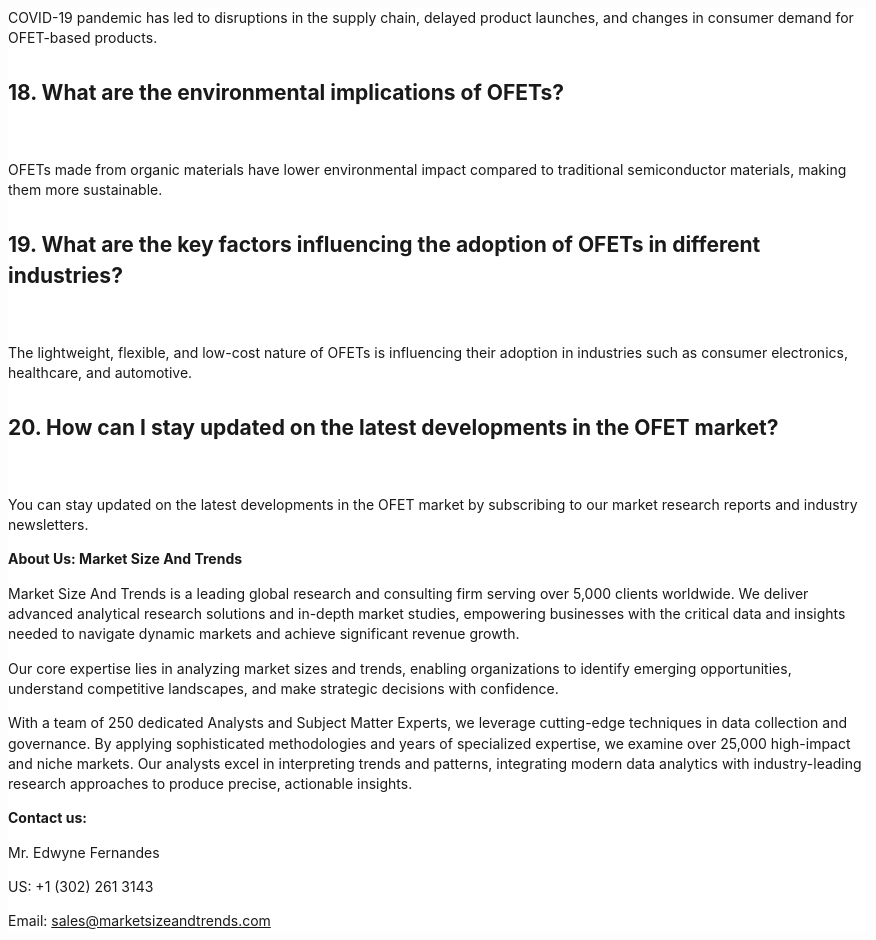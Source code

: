COVID-19 pandemic has led to disruptions in the supply chain, delayed product launches, and changes in consumer demand for OFET-based products.</p><h2>18. What are the environmental implications of OFETs?</h2><p>&nbsp;</p><p>OFETs made from organic materials have lower environmental impact compared to traditional semiconductor materials, making them more sustainable.</p><h2>19. What are the key factors influencing the adoption of OFETs in different industries?</h2><p>&nbsp;</p><p>The lightweight, flexible, and low-cost nature of OFETs is influencing their adoption in industries such as consumer electronics, healthcare, and automotive.</p><h2>20. How can I stay updated on the latest developments in the OFET market?</h2><p>&nbsp;</p><p>You can stay updated on the latest developments in the OFET market by subscribing to our market research reports and industry newsletters.</p></body></html></p><p><strong>About Us:&nbsp;Market Size And Trends</strong></p><p>Market Size And Trends&nbsp;is a leading global research and consulting firm serving over 5,000 clients worldwide. We deliver advanced analytical research solutions and in-depth market studies, empowering businesses with the critical data and insights needed to navigate dynamic markets and achieve significant revenue growth.</p><p>Our core expertise lies in analyzing market sizes and trends, enabling organizations to identify emerging opportunities, understand competitive landscapes, and make strategic decisions with confidence.</p><p>With a team of 250 dedicated Analysts and Subject Matter Experts, we leverage cutting-edge techniques in data collection and governance. By applying sophisticated methodologies and years of specialized expertise, we examine over 25,000 high-impact and niche markets. Our analysts excel in interpreting trends and patterns, integrating modern data analytics with industry-leading research approaches to produce precise, actionable insights.</p><p><strong>Contact us:</strong></p><p>Mr. Edwyne Fernandes</p><p>US: +1 (302) 261 3143</p><p>Email: <a href="mailto:sales@marketsizeandtrends.com">sales@marketsizeandtrends.com</a>&nbsp;</p>
